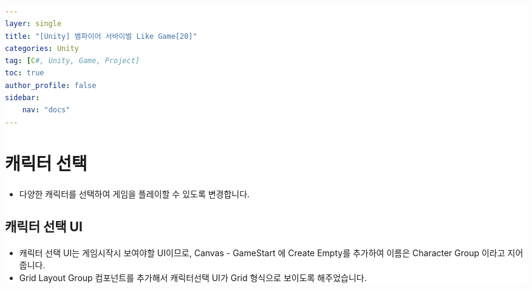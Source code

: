 ```yaml
---
layer: single
title: "[Unity] 뱀파이어 서바이벌 Like Game[20]"
categories: Unity
tag: [C#, Unity, Game, Project]
toc: true
author_profile: false
sidebar: 
    nav: "docs"
---
```




# 캐릭터 선택

- 다양한 캐릭터를 선택하여 게임을 플레이할 수 있도록 변경합니다.


## 캐릭터 선택 UI

- 캐릭터 선택 UI는 게임시작시 보여야할 UI이므로, Canvas - GameStart 에 Create Empty를 추가하여 이름은 Character Group 이라고 지어줍니다.
- Grid Layout Group 컴포넌트를 추가해서 캐릭터선택 UI가 Grid 형식으로 보이도록 해주었습니다.

